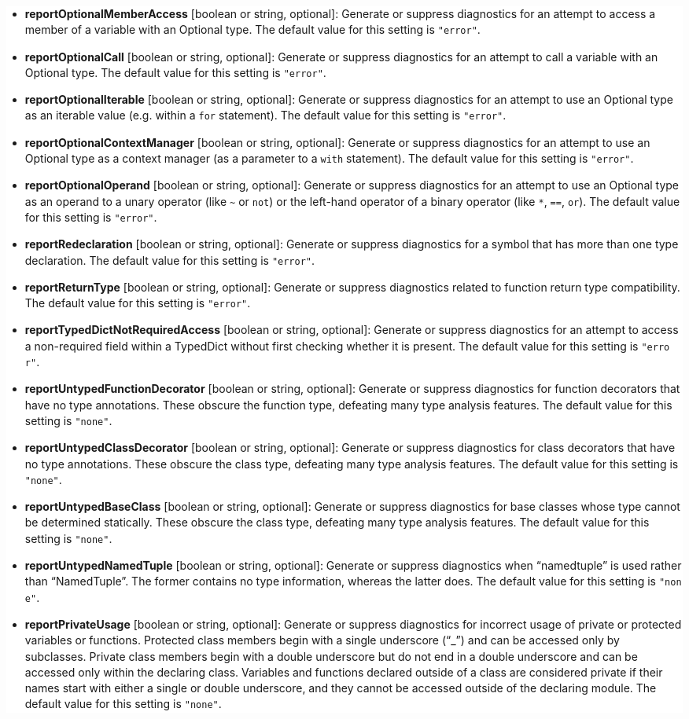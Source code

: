 - <a name="reportOptionalMemberAccess"></a> **reportOptionalMemberAccess** [boolean or string, optional]: Generate or suppress diagnostics for an attempt to access a member of a variable with an Optional type. The default value for this setting is `"error"`.

- <a name="reportOptionalCall"></a> **reportOptionalCall** [boolean or string, optional]: Generate or suppress diagnostics for an attempt to call a variable with an Optional type. The default value for this setting is `"error"`.

- <a name="reportOptionalIterable"></a> **reportOptionalIterable** [boolean or string, optional]: Generate or suppress diagnostics for an attempt to use an Optional type as an iterable value (e.g. within a `for` statement). The default value for this setting is `"error"`.

- <a name="reportOptionalContextManager"></a> **reportOptionalContextManager** [boolean or string, optional]: Generate or suppress diagnostics for an attempt to use an Optional type as a context manager (as a parameter to a `with` statement). The default value for this setting is `"error"`.

- <a name="reportOptionalOperand"></a> **reportOptionalOperand** [boolean or string, optional]: Generate or suppress diagnostics for an attempt to use an Optional type as an operand to a unary operator (like `~` or `not`) or the left-hand operator of a binary operator (like `*`, `==`, `or`). The default value for this setting is `"error"`.

- <a name="reportRedeclaration"></a> **reportRedeclaration** [boolean or string, optional]: Generate or suppress diagnostics for a symbol that has more than one type declaration. The default value for this setting is `"error"`.

- <a name="reportReturnType"></a> **reportReturnType** [boolean or string, optional]: Generate or suppress diagnostics related to function return type compatibility. The default value for this setting is `"error"`.

- <a name="reportTypedDictNotRequiredAccess"></a> **reportTypedDictNotRequiredAccess** [boolean or string, optional]: Generate or suppress diagnostics for an attempt to access a non-required field within a TypedDict without first checking whether it is present. The default value for this setting is `"error"`.

- <a name="reportUntypedFunctionDecorator"></a> **reportUntypedFunctionDecorator** [boolean or string, optional]: Generate or suppress diagnostics for function decorators that have no type annotations. These obscure the function type, defeating many type analysis features. The default value for this setting is `"none"`.

- <a name="reportUntypedClassDecorator"></a> **reportUntypedClassDecorator** [boolean or string, optional]: Generate or suppress diagnostics for class decorators that have no type annotations. These obscure the class type, defeating many type analysis features. The default value for this setting is `"none"`.

- <a name="reportUntypedBaseClass"></a> **reportUntypedBaseClass** [boolean or string, optional]: Generate or suppress diagnostics for base classes whose type cannot be determined statically. These obscure the class type, defeating many type analysis features. The default value for this setting is `"none"`.

- <a name="reportUntypedNamedTuple"></a> **reportUntypedNamedTuple** [boolean or string, optional]: Generate or suppress diagnostics when “namedtuple” is used rather than “NamedTuple”. The former contains no type information, whereas the latter does. The default value for this setting is `"none"`.

- <a name="reportPrivateUsage"></a> **reportPrivateUsage** [boolean or string, optional]: Generate or suppress diagnostics for incorrect usage of private or protected variables or functions. Protected class members begin with a single underscore (“_”) and can be accessed only by subclasses. Private class members begin with a double underscore but do not end in a double underscore and can be accessed only within the declaring class. Variables and functions declared outside of a class are considered private if their names start with either a single or double underscore, and they cannot be accessed outside of the declaring module. The default value for this setting is `"none"`.

